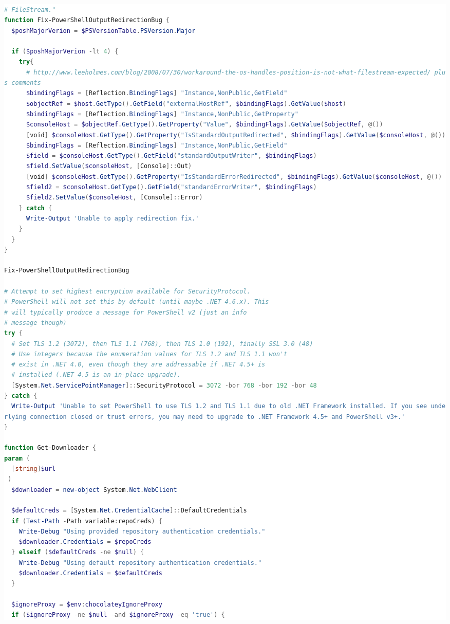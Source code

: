 ~~~powershell
# FileStream."
function Fix-PowerShellOutputRedirectionBug {
  $poshMajorVerion = $PSVersionTable.PSVersion.Major

  if ($poshMajorVerion -lt 4) {
    try{
      # http://www.leeholmes.com/blog/2008/07/30/workaround-the-os-handles-position-is-not-what-filestream-expected/ plus comments
      $bindingFlags = [Reflection.BindingFlags] "Instance,NonPublic,GetField"
      $objectRef = $host.GetType().GetField("externalHostRef", $bindingFlags).GetValue($host)
      $bindingFlags = [Reflection.BindingFlags] "Instance,NonPublic,GetProperty"
      $consoleHost = $objectRef.GetType().GetProperty("Value", $bindingFlags).GetValue($objectRef, @())
      [void] $consoleHost.GetType().GetProperty("IsStandardOutputRedirected", $bindingFlags).GetValue($consoleHost, @())
      $bindingFlags = [Reflection.BindingFlags] "Instance,NonPublic,GetField"
      $field = $consoleHost.GetType().GetField("standardOutputWriter", $bindingFlags)
      $field.SetValue($consoleHost, [Console]::Out)
      [void] $consoleHost.GetType().GetProperty("IsStandardErrorRedirected", $bindingFlags).GetValue($consoleHost, @())
      $field2 = $consoleHost.GetType().GetField("standardErrorWriter", $bindingFlags)
      $field2.SetValue($consoleHost, [Console]::Error)
    } catch {
      Write-Output 'Unable to apply redirection fix.'
    }
  }
}

Fix-PowerShellOutputRedirectionBug

# Attempt to set highest encryption available for SecurityProtocol.
# PowerShell will not set this by default (until maybe .NET 4.6.x). This
# will typically produce a message for PowerShell v2 (just an info
# message though)
try {
  # Set TLS 1.2 (3072), then TLS 1.1 (768), then TLS 1.0 (192), finally SSL 3.0 (48)
  # Use integers because the enumeration values for TLS 1.2 and TLS 1.1 won't
  # exist in .NET 4.0, even though they are addressable if .NET 4.5+ is
  # installed (.NET 4.5 is an in-place upgrade).
  [System.Net.ServicePointManager]::SecurityProtocol = 3072 -bor 768 -bor 192 -bor 48
} catch {
  Write-Output 'Unable to set PowerShell to use TLS 1.2 and TLS 1.1 due to old .NET Framework installed. If you see underlying connection closed or trust errors, you may need to upgrade to .NET Framework 4.5+ and PowerShell v3+.'
}

function Get-Downloader {
param (
  [string]$url
 )
  $downloader = new-object System.Net.WebClient

  $defaultCreds = [System.Net.CredentialCache]::DefaultCredentials
  if (Test-Path -Path variable:repoCreds) {
    Write-Debug "Using provided repository authentication credentials."
    $downloader.Credentials = $repoCreds
  } elseif ($defaultCreds -ne $null) {
    Write-Debug "Using default repository authentication credentials."
    $downloader.Credentials = $defaultCreds
  }

  $ignoreProxy = $env:chocolateyIgnoreProxy
  if ($ignoreProxy -ne $null -and $ignoreProxy -eq 'true') {
~~~